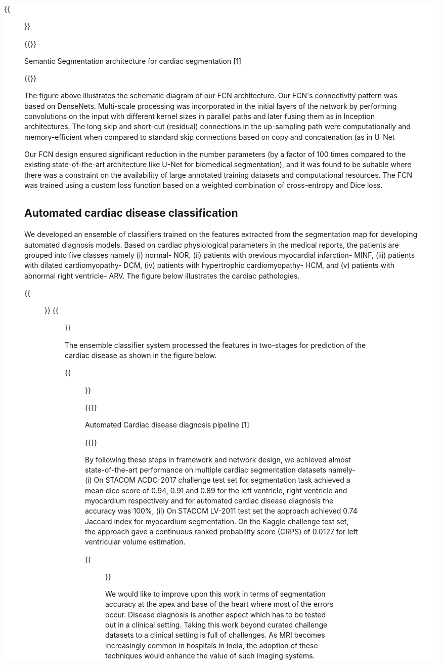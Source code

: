 {{<figure src="/images/blogs/semantic-segmentation-architecture.png" class="text-center">}}

{{<rawhtml>}}
<p class="text-center font-weight-bold"> Semantic Segmentation architecture for cardiac segmentation [1]</p>
{{</rawhtml>}}

The figure above illustrates the schematic diagram of our FCN architecture. Our FCN's connectivity pattern was based on DenseNets. Multi-scale processing was incorporated in the initial layers of the network by performing convolutions on the input with different kernel sizes in parallel paths and later fusing them as in Inception architectures. The long skip and short-cut (residual) connections in the up-sampling path were computationally and memory-efficient when compared to standard skip connections based on copy and concatenation (as in U-Net

Our FCN design ensured significant reduction in the number parameters (by a factor of 100 times compared to the existing state-of-the-art architecture like U-Net for biomedical segmentation), and it was found to be suitable where there was a constraint on the availability of large annotated training datasets and computational resources. The FCN was trained using a custom loss function based on a weighted combination of cross-entropy and Dice loss.

## Automated cardiac disease classification
We developed an ensemble of classifiers trained on the features extracted from the segmentation map for developing automated diagnosis models. Based on cardiac physiological parameters in the medical reports, the patients are grouped into five classes namely (i) normal- NOR, (ii) patients with previous myocardial infarction- MINF, (iii) patients with dilated cardiomyopathy- DCM, (iv) patients with hypertrophic cardiomyopathy- HCM, and (v) patients with abnormal right ventricle- ARV. The figure below illustrates the cardiac pathologies.

{{<figure src="/images/blogs/illustration-of-cardiac-pathologies.png" class="text-center">}}
{{<figure src="/images/blogs/illustration-courtesy.png" class="text-center">}}

The ensemble classifier system processed the features in two-stages for prediction of the cardiac disease as shown in the figure below.

{{<figure src="/images/blogs/automated-cardiac-disease-diagnostic-pipeline.png" class="text-center">}}

{{<rawhtml>}}
<p class="text-center font-weight-bold"> Automated Cardiac disease diagnosis pipeline [1]</p>
{{</rawhtml>}}

By following these steps in framework and network design, we achieved almost state-of-the-art performance on multiple cardiac segmentation datasets namely- (i) On STACOM ACDC-2017 challenge test set for segmentation task achieved a mean dice score of 0.94, 0.91 and 0.89 for the left ventricle, right ventricle and myocardium respectively and for automated cardiac disease diagnosis the accuracy was 100%, (ii) On STACOM LV-2011 test set the approach achieved 0.74 Jaccard index for myocardium segmentation. On the Kaggle challenge test set, the approach gave a continuous ranked probability score (CRPS) of 0.0127 for left ventricular volume estimation.

{{<figure src="/images/blogs/cardiac-structure-labelling.png" class="text-center">}}

We would like to improve upon this work in terms of segmentation accuracy at the apex and base of the heart where most of the errors occur. Disease diagnosis is another aspect which has to be tested out in a clinical setting. Taking this work beyond curated challenge datasets to a clinical setting is full of challenges. As MRI becomes increasingly common in hospitals in India, the adoption of these techniques would enhance the value of such imaging systems.
